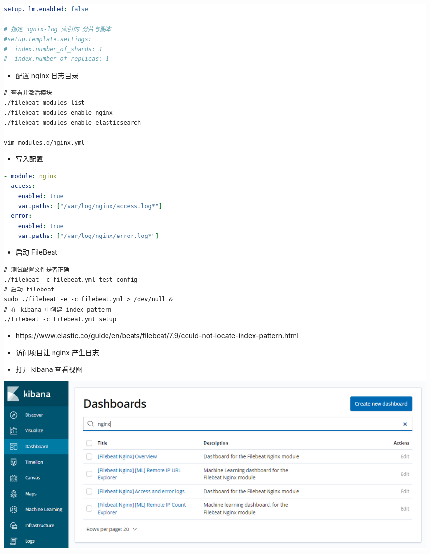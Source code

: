 ```yaml
setup.ilm.enabled: false

# 指定 ngnix-log 索引的 分片与副本
#setup.template.settings:
#  index.number_of_shards: 1
#  index.number_of_replicas: 1
```

* 配置 nginx 日志目录

```shell
# 查看并激活模块
./filebeat modules list
./filebeat modules enable nginx
./filebeat modules enable elasticsearch

vim modules.d/nginx.yml
```

* [写入配置](https://www.elastic.co/guide/en/beats/filebeat/current/filebeat-module-nginx.html#configuring-nginx-module)

```yaml
- module: nginx
  access:
    enabled: true
    var.paths: ["/var/log/nginx/access.log*"]
  error:
    enabled: true
    var.paths: ["/var/log/nginx/error.log*"]
```

* 启动 FileBeat

```shell
# 测试配置文件是否正确
./filebeat -c filebeat.yml test config
# 启动 filebeat 
sudo ./filebeat -e -c filebeat.yml > /dev/null &
# 在 kibana 中创建 index-pattern
./filebeat -c filebeat.yml setup
```

* https://www.elastic.co/guide/en/beats/filebeat/7.9/could-not-locate-index-pattern.html

* 访问项目让 nginx 产生日志
* 打开 kibana 查看视图

![](img/kibana-dashboard-nginx.png)
